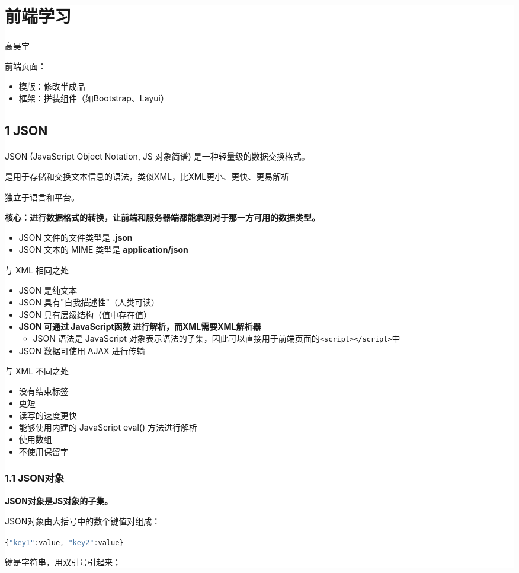 # 前端学习

高昊宇 

前端页面：

- 模版：修改半成品
- 框架：拼装组件（如Bootstrap、Layui）

## 1 JSON

JSON (JavaScript Object Notation, JS 对象简谱) 是一种轻量级的数据交换格式。

是用于存储和交换文本信息的语法，类似XML，比XML更小、更快、更易解析

独立于语言和平台。



**核心：进行数据格式的转换，让前端和服务器端都能拿到对于那一方可用的数据类型。**



- JSON 文件的文件类型是 **.json**
- JSON 文本的 MIME 类型是 **application/json**



与 XML 相同之处

- JSON 是纯文本
- JSON 具有"自我描述性"（人类可读）
- JSON 具有层级结构（值中存在值）
- **JSON 可通过 JavaScript函数 进行解析，而XML需要XML解析器**
  - JSON 语法是 JavaScript 对象表示语法的子集，因此可以直接用于前端页面的`<script></script>`中
- JSON 数据可使用 AJAX 进行传输

与 XML 不同之处

- 没有结束标签
- 更短
- 读写的速度更快
- 能够使用内建的 JavaScript eval() 方法进行解析
- 使用数组
- 不使用保留字



### 1.1 JSON对象

**JSON对象是JS对象的子集。**

JSON对象由大括号中的数个键值对组成：

```javascript
{"key1":value, "key2":value}
```

键是字符串，用双引号引起来；
